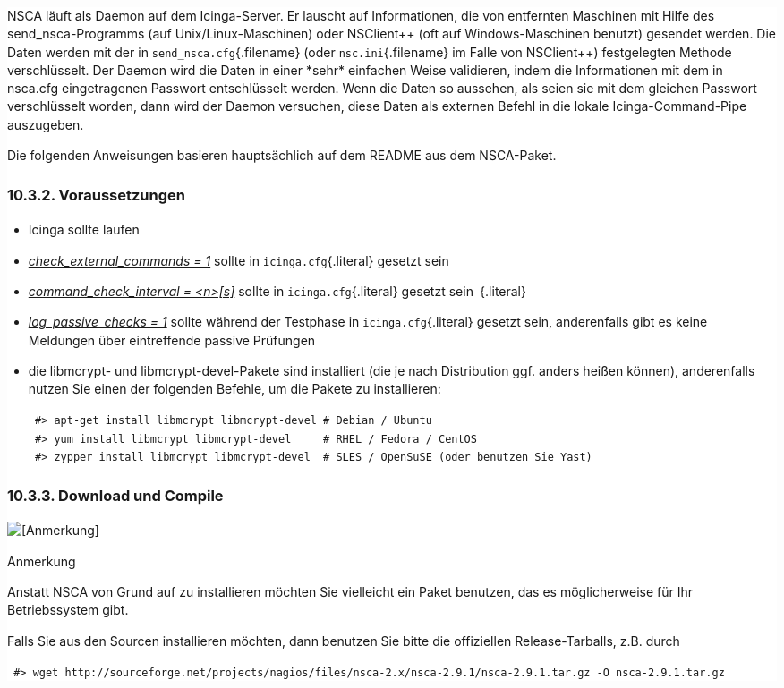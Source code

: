 NSCA läuft als Daemon auf dem Icinga-Server. Er lauscht auf
Informationen, die von entfernten Maschinen mit Hilfe des
send\_nsca-Programms (auf Unix/Linux-Maschinen) oder NSClient++ (oft auf
Windows-Maschinen benutzt) gesendet werden. Die Daten werden mit der in
`send_nsca.cfg`{.filename} (oder `nsc.ini`{.filename} im Falle von
NSClient++) festgelegten Methode verschlüsselt. Der Daemon wird die
Daten in einer \*sehr\* einfachen Weise validieren, indem die
Informationen mit dem in nsca.cfg eingetragenen Passwort entschlüsselt
werden. Wenn die Daten so aussehen, als seien sie mit dem gleichen
Passwort verschlüsselt worden, dann wird der Daemon versuchen, diese
Daten als externen Befehl in die lokale Icinga-Command-Pipe auszugeben.

Die folgenden Anweisungen basieren hauptsächlich auf dem README aus dem
NSCA-Paket.

### 10.3.2. Voraussetzungen

-   Icinga sollte laufen

-   *[check\_external\_commands =
    1](configmain.md#configmain-check_external_commands)* sollte in
    `icinga.cfg`{.literal} gesetzt sein

-   *[command\_check\_interval =
    \<n\>[s]](configmain.md#configmain-command_check_interval)* sollte
    in `icinga.cfg`{.literal} gesetzt sein` `{.literal}

-   *[log\_passive\_checks =
    1](configmain.md#configmain-log_passive_checks)* sollte während
    der Testphase in `icinga.cfg`{.literal} gesetzt sein, anderenfalls
    gibt es keine Meldungen über eintreffende passive Prüfungen

-   die libmcrypt- und libmcrypt-devel-Pakete sind installiert (die je
    nach Distribution ggf. anders heißen können), anderenfalls nutzen
    Sie einen der folgenden Befehle, um die Pakete zu installieren:

    ~~~~ {.programlisting}
     #> apt-get install libmcrypt libmcrypt-devel # Debian / Ubuntu
     #> yum install libmcrypt libmcrypt-devel     # RHEL / Fedora / CentOS
     #> zypper install libmcrypt libmcrypt-devel  # SLES / OpenSuSE (oder benutzen Sie Yast)
    ~~~~

### 10.3.3. Download und Compile

![[Anmerkung]](../images/note.png)

Anmerkung

Anstatt NSCA von Grund auf zu installieren möchten Sie vielleicht ein
Paket benutzen, das es möglicherweise für Ihr Betriebssystem gibt.

Falls Sie aus den Sourcen installieren möchten, dann benutzen Sie bitte
die offiziellen Release-Tarballs, z.B. durch

~~~~ {.programlisting}
 #> wget http://sourceforge.net/projects/nagios/files/nsca-2.x/nsca-2.9.1/nsca-2.9.1.tar.gz -O nsca-2.9.1.tar.gz
~~~~
